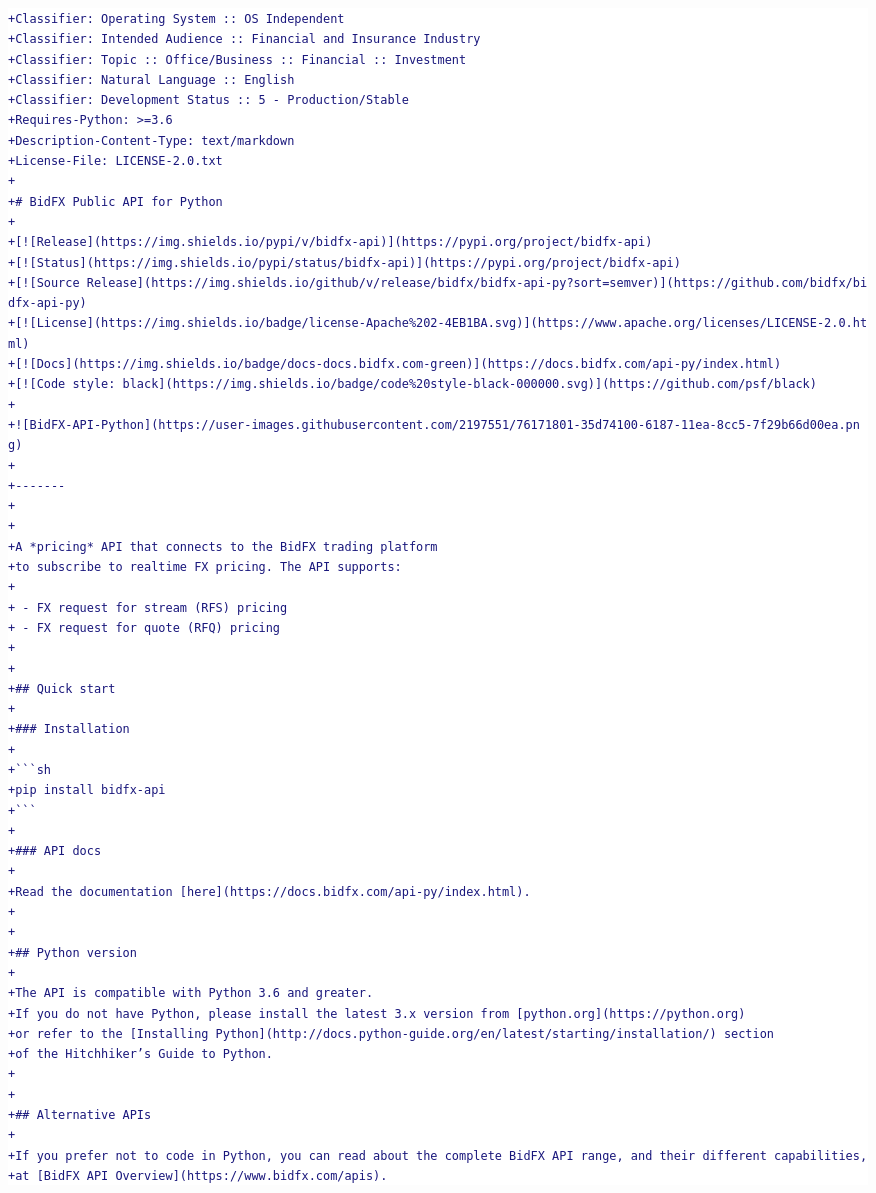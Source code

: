 ```diff
+Classifier: Operating System :: OS Independent
+Classifier: Intended Audience :: Financial and Insurance Industry
+Classifier: Topic :: Office/Business :: Financial :: Investment
+Classifier: Natural Language :: English
+Classifier: Development Status :: 5 - Production/Stable
+Requires-Python: >=3.6
+Description-Content-Type: text/markdown
+License-File: LICENSE-2.0.txt
+
+# BidFX Public API for Python
+
+[![Release](https://img.shields.io/pypi/v/bidfx-api)](https://pypi.org/project/bidfx-api)
+[![Status](https://img.shields.io/pypi/status/bidfx-api)](https://pypi.org/project/bidfx-api)
+[![Source Release](https://img.shields.io/github/v/release/bidfx/bidfx-api-py?sort=semver)](https://github.com/bidfx/bidfx-api-py)
+[![License](https://img.shields.io/badge/license-Apache%202-4EB1BA.svg)](https://www.apache.org/licenses/LICENSE-2.0.html)
+[![Docs](https://img.shields.io/badge/docs-docs.bidfx.com-green)](https://docs.bidfx.com/api-py/index.html)
+[![Code style: black](https://img.shields.io/badge/code%20style-black-000000.svg)](https://github.com/psf/black)
+
+![BidFX-API-Python](https://user-images.githubusercontent.com/2197551/76171801-35d74100-6187-11ea-8cc5-7f29b66d00ea.png)
+
+-------
+
+
+A *pricing* API that connects to the BidFX trading platform 
+to subscribe to realtime FX pricing. The API supports:
+
+ - FX request for stream (RFS) pricing
+ - FX request for quote (RFQ) pricing
+
+
+## Quick start
+
+### Installation
+
+```sh
+pip install bidfx-api
+```
+
+### API docs
+
+Read the documentation [here](https://docs.bidfx.com/api-py/index.html).
+
+
+## Python version
+
+The API is compatible with Python 3.6 and greater.
+If you do not have Python, please install the latest 3.x version from [python.org](https://python.org) 
+or refer to the [Installing Python](http://docs.python-guide.org/en/latest/starting/installation/) section 
+of the Hitchhiker’s Guide to Python.
+
+
+## Alternative APIs
+
+If you prefer not to code in Python, you can read about the complete BidFX API range, and their different capabilities,
+at [BidFX API Overview](https://www.bidfx.com/apis).
```